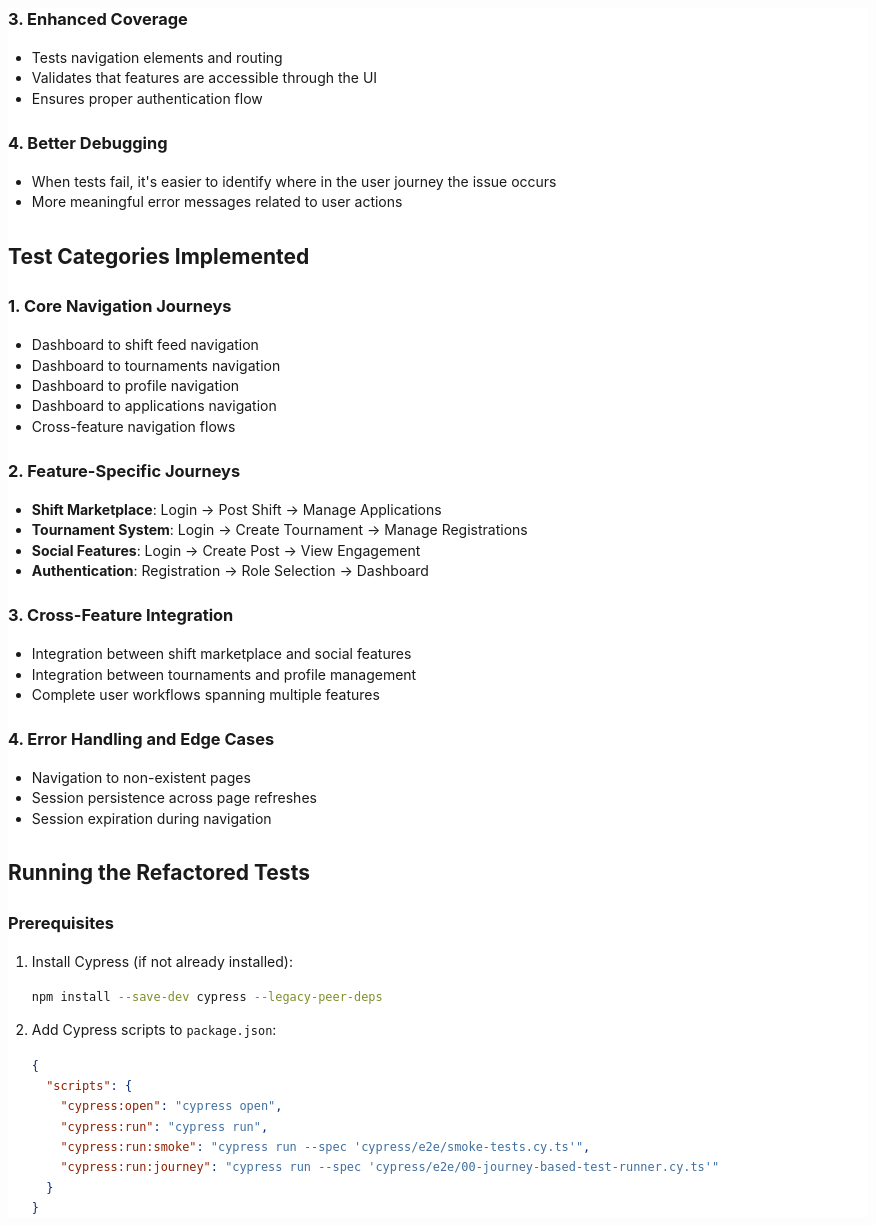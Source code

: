 ### 3. **Enhanced Coverage**
- Tests navigation elements and routing
- Validates that features are accessible through the UI
- Ensures proper authentication flow

### 4. **Better Debugging**
- When tests fail, it's easier to identify where in the user journey the issue occurs
- More meaningful error messages related to user actions

## Test Categories Implemented

### 1. **Core Navigation Journeys**
- Dashboard to shift feed navigation
- Dashboard to tournaments navigation
- Dashboard to profile navigation
- Dashboard to applications navigation
- Cross-feature navigation flows

### 2. **Feature-Specific Journeys**
- **Shift Marketplace**: Login → Post Shift → Manage Applications
- **Tournament System**: Login → Create Tournament → Manage Registrations
- **Social Features**: Login → Create Post → View Engagement
- **Authentication**: Registration → Role Selection → Dashboard

### 3. **Cross-Feature Integration**
- Integration between shift marketplace and social features
- Integration between tournaments and profile management
- Complete user workflows spanning multiple features

### 4. **Error Handling and Edge Cases**
- Navigation to non-existent pages
- Session persistence across page refreshes
- Session expiration during navigation

## Running the Refactored Tests

### Prerequisites
1. Install Cypress (if not already installed):
   ```bash
   npm install --save-dev cypress --legacy-peer-deps
   ```

2. Add Cypress scripts to `package.json`:
   ```json
   {
     "scripts": {
       "cypress:open": "cypress open",
       "cypress:run": "cypress run",
       "cypress:run:smoke": "cypress run --spec 'cypress/e2e/smoke-tests.cy.ts'",
       "cypress:run:journey": "cypress run --spec 'cypress/e2e/00-journey-based-test-runner.cy.ts'"
     }
   }
   ```
